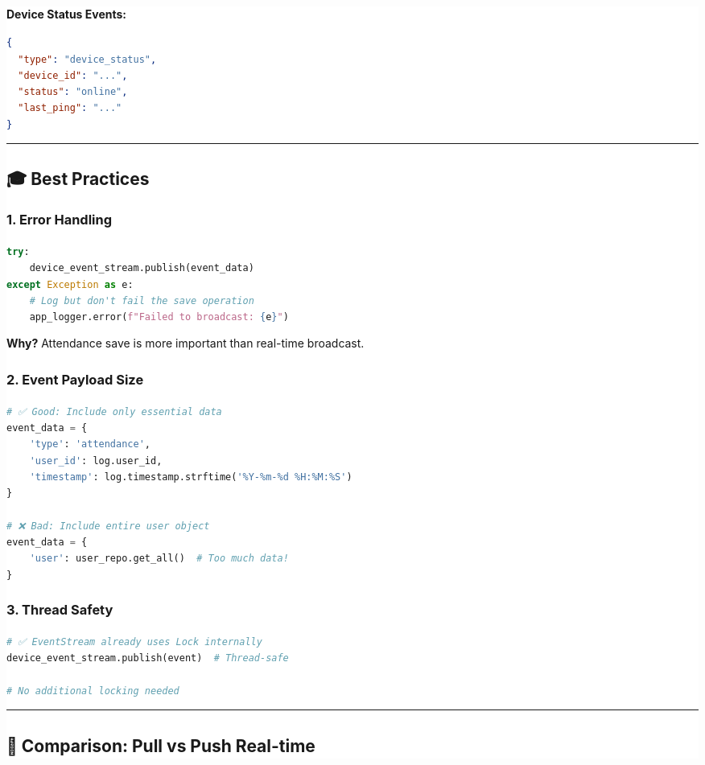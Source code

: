 **Device Status Events:**
```json
{
  "type": "device_status",
  "device_id": "...",
  "status": "online",
  "last_ping": "..."
}
```

---

## 🎓 Best Practices

### 1. Error Handling
```python
try:
    device_event_stream.publish(event_data)
except Exception as e:
    # Log but don't fail the save operation
    app_logger.error(f"Failed to broadcast: {e}")
```

**Why?** Attendance save is more important than real-time broadcast.

### 2. Event Payload Size
```python
# ✅ Good: Include only essential data
event_data = {
    'type': 'attendance',
    'user_id': log.user_id,
    'timestamp': log.timestamp.strftime('%Y-%m-%d %H:%M:%S')
}

# ❌ Bad: Include entire user object
event_data = {
    'user': user_repo.get_all()  # Too much data!
}
```

### 3. Thread Safety
```python
# ✅ EventStream already uses Lock internally
device_event_stream.publish(event)  # Thread-safe

# No additional locking needed
```

---

## 🔄 Comparison: Pull vs Push Real-time
